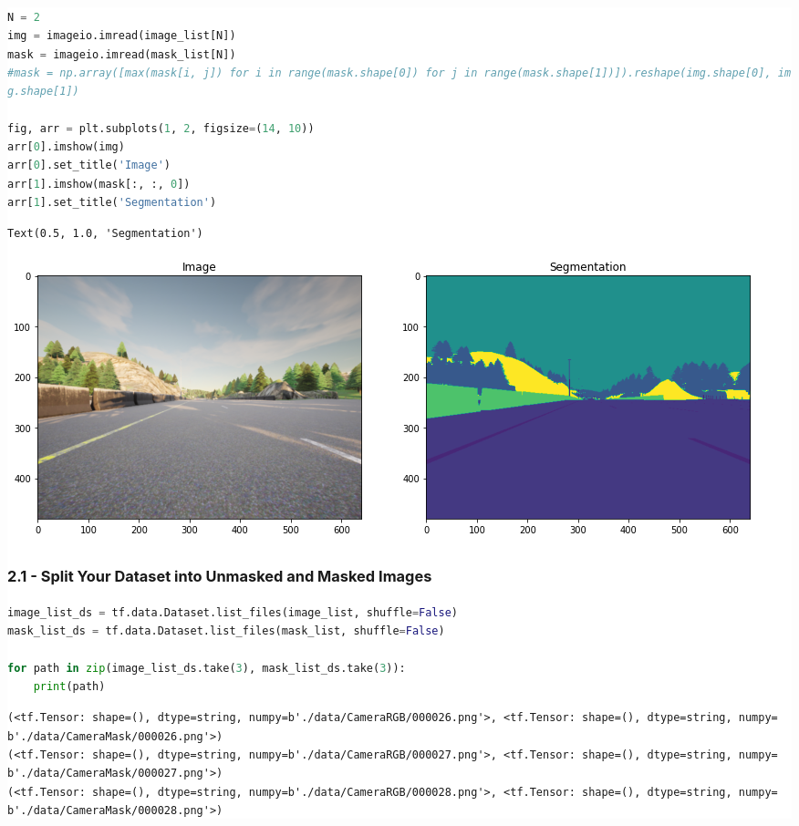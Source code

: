 
```python
N = 2
img = imageio.imread(image_list[N])
mask = imageio.imread(mask_list[N])
#mask = np.array([max(mask[i, j]) for i in range(mask.shape[0]) for j in range(mask.shape[1])]).reshape(img.shape[0], img.shape[1])

fig, arr = plt.subplots(1, 2, figsize=(14, 10))
arr[0].imshow(img)
arr[0].set_title('Image')
arr[1].imshow(mask[:, :, 0])
arr[1].set_title('Segmentation')
```




    Text(0.5, 1.0, 'Segmentation')




    
![png](output_7_1.png)
    


<a name='2-1'></a>
### 2.1 - Split Your Dataset into Unmasked and Masked Images


```python
image_list_ds = tf.data.Dataset.list_files(image_list, shuffle=False)
mask_list_ds = tf.data.Dataset.list_files(mask_list, shuffle=False)

for path in zip(image_list_ds.take(3), mask_list_ds.take(3)):
    print(path)
```

    (<tf.Tensor: shape=(), dtype=string, numpy=b'./data/CameraRGB/000026.png'>, <tf.Tensor: shape=(), dtype=string, numpy=b'./data/CameraMask/000026.png'>)
    (<tf.Tensor: shape=(), dtype=string, numpy=b'./data/CameraRGB/000027.png'>, <tf.Tensor: shape=(), dtype=string, numpy=b'./data/CameraMask/000027.png'>)
    (<tf.Tensor: shape=(), dtype=string, numpy=b'./data/CameraRGB/000028.png'>, <tf.Tensor: shape=(), dtype=string, numpy=b'./data/CameraMask/000028.png'>)
